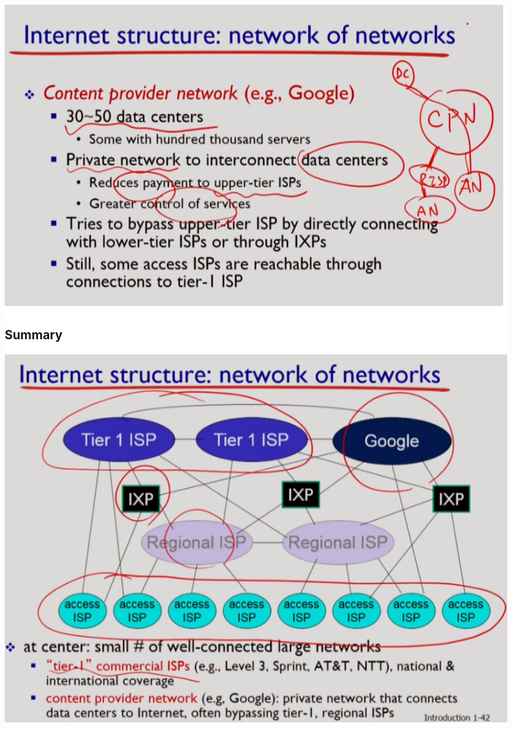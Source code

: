 ![image-20220314225915927](./1_Network_구성요소.assets/image-20220314225915927.png)

## Summary

![image-20220314230033675](./1_Network_구성요소.assets/image-20220314230033675.png)
